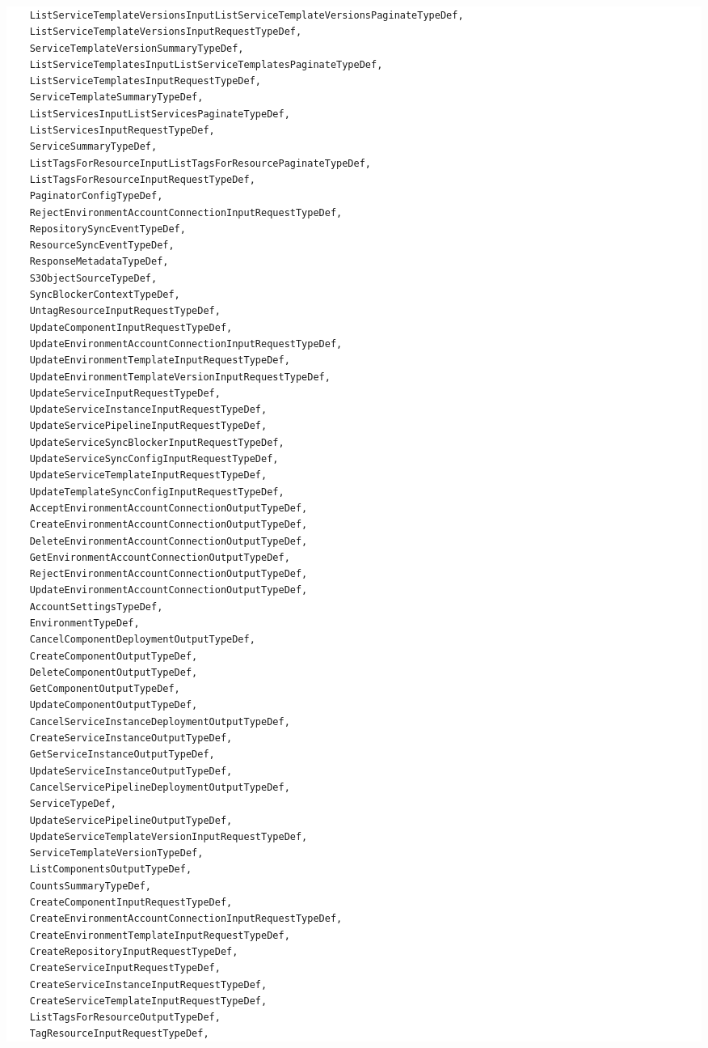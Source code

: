 ```python
    ListServiceTemplateVersionsInputListServiceTemplateVersionsPaginateTypeDef,
    ListServiceTemplateVersionsInputRequestTypeDef,
    ServiceTemplateVersionSummaryTypeDef,
    ListServiceTemplatesInputListServiceTemplatesPaginateTypeDef,
    ListServiceTemplatesInputRequestTypeDef,
    ServiceTemplateSummaryTypeDef,
    ListServicesInputListServicesPaginateTypeDef,
    ListServicesInputRequestTypeDef,
    ServiceSummaryTypeDef,
    ListTagsForResourceInputListTagsForResourcePaginateTypeDef,
    ListTagsForResourceInputRequestTypeDef,
    PaginatorConfigTypeDef,
    RejectEnvironmentAccountConnectionInputRequestTypeDef,
    RepositorySyncEventTypeDef,
    ResourceSyncEventTypeDef,
    ResponseMetadataTypeDef,
    S3ObjectSourceTypeDef,
    SyncBlockerContextTypeDef,
    UntagResourceInputRequestTypeDef,
    UpdateComponentInputRequestTypeDef,
    UpdateEnvironmentAccountConnectionInputRequestTypeDef,
    UpdateEnvironmentTemplateInputRequestTypeDef,
    UpdateEnvironmentTemplateVersionInputRequestTypeDef,
    UpdateServiceInputRequestTypeDef,
    UpdateServiceInstanceInputRequestTypeDef,
    UpdateServicePipelineInputRequestTypeDef,
    UpdateServiceSyncBlockerInputRequestTypeDef,
    UpdateServiceSyncConfigInputRequestTypeDef,
    UpdateServiceTemplateInputRequestTypeDef,
    UpdateTemplateSyncConfigInputRequestTypeDef,
    AcceptEnvironmentAccountConnectionOutputTypeDef,
    CreateEnvironmentAccountConnectionOutputTypeDef,
    DeleteEnvironmentAccountConnectionOutputTypeDef,
    GetEnvironmentAccountConnectionOutputTypeDef,
    RejectEnvironmentAccountConnectionOutputTypeDef,
    UpdateEnvironmentAccountConnectionOutputTypeDef,
    AccountSettingsTypeDef,
    EnvironmentTypeDef,
    CancelComponentDeploymentOutputTypeDef,
    CreateComponentOutputTypeDef,
    DeleteComponentOutputTypeDef,
    GetComponentOutputTypeDef,
    UpdateComponentOutputTypeDef,
    CancelServiceInstanceDeploymentOutputTypeDef,
    CreateServiceInstanceOutputTypeDef,
    GetServiceInstanceOutputTypeDef,
    UpdateServiceInstanceOutputTypeDef,
    CancelServicePipelineDeploymentOutputTypeDef,
    ServiceTypeDef,
    UpdateServicePipelineOutputTypeDef,
    UpdateServiceTemplateVersionInputRequestTypeDef,
    ServiceTemplateVersionTypeDef,
    ListComponentsOutputTypeDef,
    CountsSummaryTypeDef,
    CreateComponentInputRequestTypeDef,
    CreateEnvironmentAccountConnectionInputRequestTypeDef,
    CreateEnvironmentTemplateInputRequestTypeDef,
    CreateRepositoryInputRequestTypeDef,
    CreateServiceInputRequestTypeDef,
    CreateServiceInstanceInputRequestTypeDef,
    CreateServiceTemplateInputRequestTypeDef,
    ListTagsForResourceOutputTypeDef,
    TagResourceInputRequestTypeDef,
```
